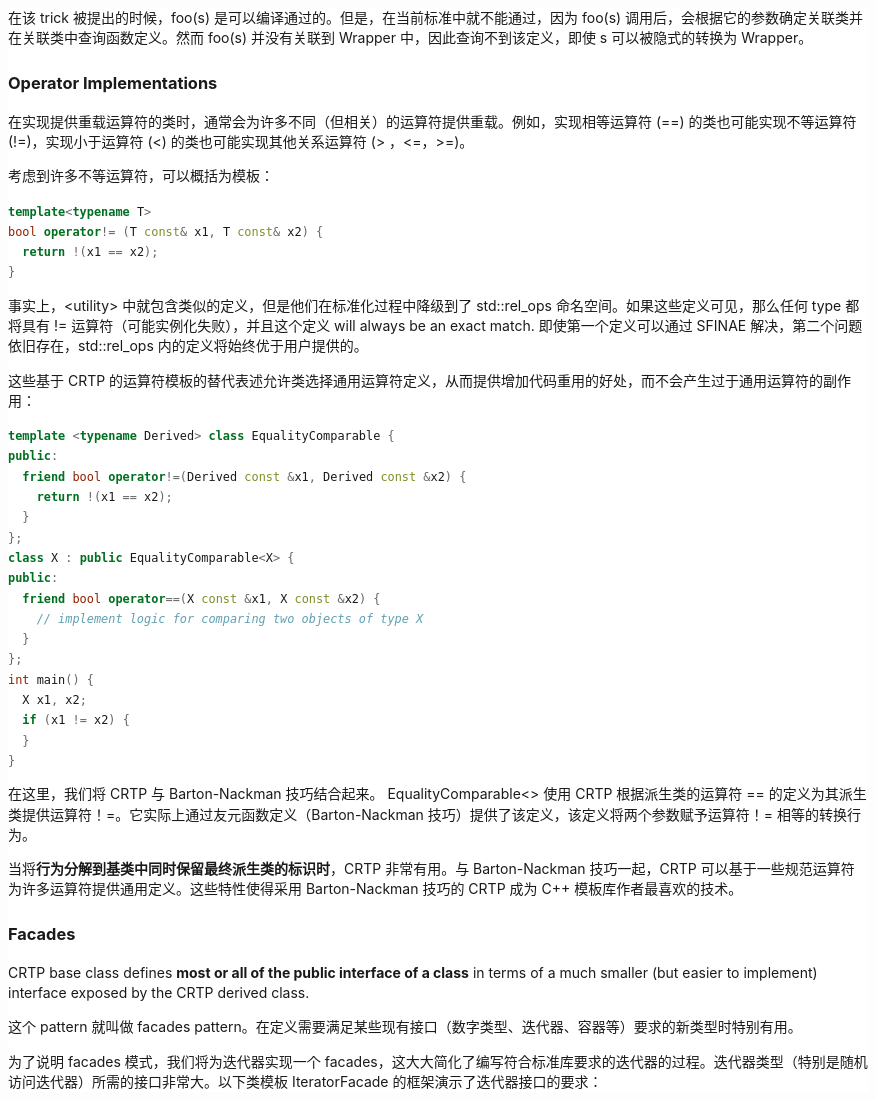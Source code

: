 在该 trick 被提出的时候，foo(s) 是可以编译通过的。但是，在当前标准中就不能通过，因为 foo(s) 调用后，会根据它的参数确定关联类并在关联类中查询函数定义。然而 foo(s) 并没有关联到 Wrapper 中，因此查询不到该定义，即使 s 可以被隐式的转换为 Wrapper。

### Operator Implementations

在实现提供重载运算符的类时，通常会为许多不同（但相关）的运算符提供重载。例如，实现相等运算符 (==) 的类也可能实现不等运算符 (!=)，实现小于运算符 (<) 的类也可能实现其他关系运算符 (> ，<=，>=)。

考虑到许多不等运算符，可以概括为模板：

```c++
template<typename T>
bool operator!= (T const& x1, T const& x2) {
  return !(x1 == x2);
}
```

事实上，\<utility\> 中就包含类似的定义，但是他们在标准化过程中降级到了 std::rel_ops 命名空间。如果这些定义可见，那么任何 type 都将具有 != 运算符（可能实例化失败），并且这个定义 will always be an exact match. 即使第一个定义可以通过 SFINAE 解决，第二个问题依旧存在，std::rel_ops 内的定义将始终优于用户提供的。

这些基于 CRTP 的运算符模板的替代表述允许类选择通用运算符定义，从而提供增加代码重用的好处，而不会产生过于通用运算符的副作用：

```c++
template <typename Derived> class EqualityComparable {
public:
  friend bool operator!=(Derived const &x1, Derived const &x2) {
    return !(x1 == x2);
  }
};
class X : public EqualityComparable<X> {
public:
  friend bool operator==(X const &x1, X const &x2) {
    // implement logic for comparing two objects of type X
  }
};
int main() {
  X x1, x2;
  if (x1 != x2) {
  }
}
```

在这里，我们将 CRTP 与 Barton-Nackman 技巧结合起来。 EqualityComparable<> 使用 CRTP 根据派生类的运算符 == 的定义为其派生类提供运算符！=。它实际上通过友元函数定义（Barton-Nackman 技巧）提供了该定义，该定义将两个参数赋予运算符！= 相等的转换行为。

当将**行为分解到基类中同时保留最终派生类的标识时**，CRTP 非常有用。与 Barton-Nackman 技巧一起，CRTP 可以基于一些规范运算符为许多运算符提供通用定义。这些特性使得采用 Barton-Nackman 技巧的 CRTP 成为 C++ 模板库作者最喜欢的技术。

### Facades

CRTP base class defines **most or all of the public interface of a class** in terms of a much smaller (but easier to implement) interface exposed by the CRTP derived class.

这个 pattern 就叫做 facades pattern。在定义需要满足某些现有接口（数字类型、迭代器、容器等）要求的新类型时特别有用。

为了说明 facades 模式，我们将为迭代器实现一个 facades，这大大简化了编写符合标准库要求的迭代器的过程。迭代器类型（特别是随机访问迭代器）所需的接口非常大。以下类模板 IteratorFacade 的框架演示了迭代器接口的要求：
